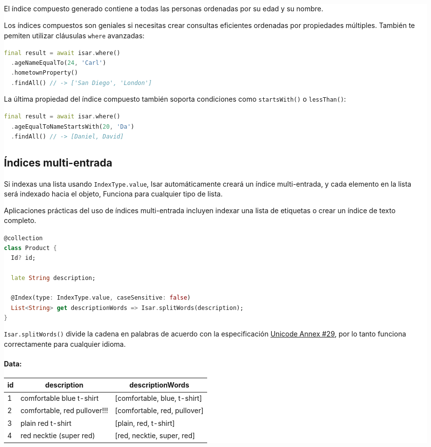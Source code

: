 El índice compuesto generado contiene a todas las personas ordenadas por su edad y su nombre.

Los índices compuestos son geniales si necesitas crear consultas eficientes ordenadas por propiedades múltiples. También te pemiten utilizar cláusulas `where` avanzadas:

```dart
final result = await isar.where()
  .ageNameEqualTo(24, 'Carl')
  .hometownProperty()
  .findAll() // -> ['San Diego', 'London']
```

La última propiedad del índice compuesto también soporta condiciones como `startsWith()` o `lessThan()`:

```dart
final result = await isar.where()
  .ageEqualToNameStartsWith(20, 'Da')
  .findAll() // -> [Daniel, David]
```

## Índices multi-entrada

Si indexas una lista usando `IndexType.value`, Isar automáticamente creará un índice multi-entrada, y cada elemento en la lista será indexado hacia el objeto, Funciona para cualquier tipo de lista.

Aplicaciones prácticas del uso de índices multi-entrada incluyen indexar una lista de etiquetas o crear un índice de texto completo.

```dart
@collection
class Product {
  Id? id;

  late String description;

  @Index(type: IndexType.value, caseSensitive: false)
  List<String> get descriptionWords => Isar.splitWords(description);
}
```

`Isar.splitWords()` divide la cadena en palabras de acuerdo con la especificación [Unicode Annex #29](https://unicode.org/reports/tr29/), por lo tanto funciona correctamente para cualquier idioma.

#### Data:

| id  | description                  | descriptionWords             |
| --- | ---------------------------- | ---------------------------- |
| 1   | comfortable blue t-shirt     | [comfortable, blue, t-shirt] |
| 2   | comfortable, red pullover!!! | [comfortable, red, pullover] |
| 3   | plain red t-shirt            | [plain, red, t-shirt]        |
| 4   | red necktie (super red)      | [red, necktie, super, red]   |
